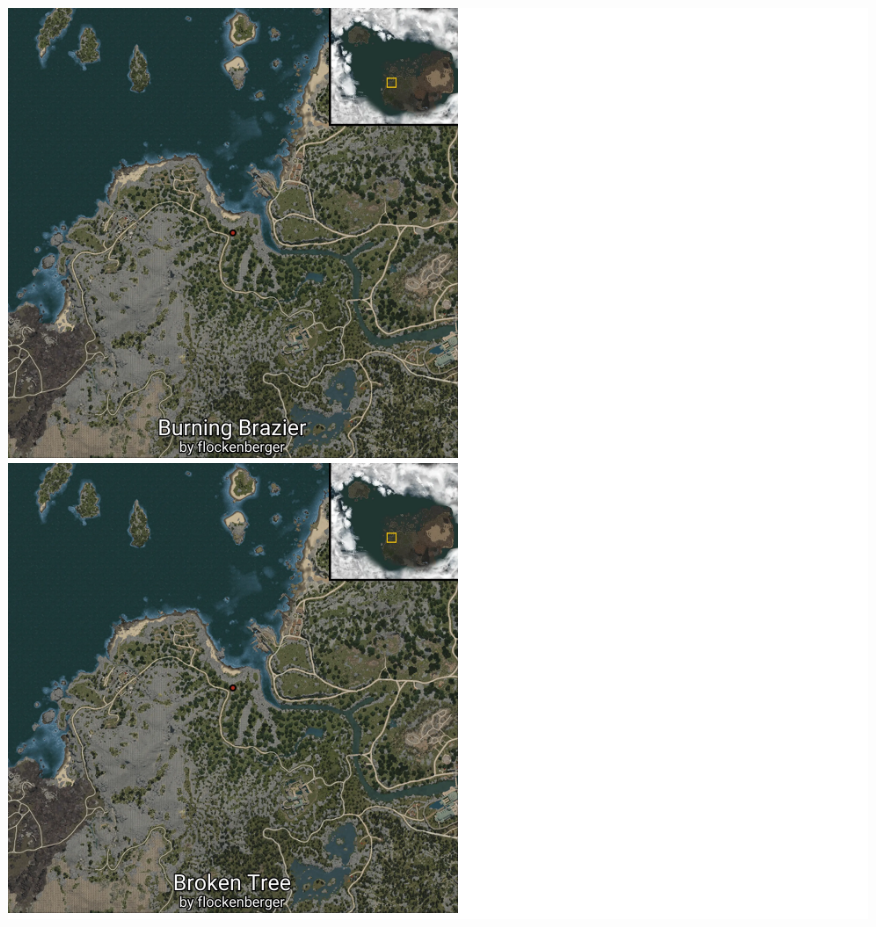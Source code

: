 <img src="./Star's End Adventure Log I_Burning Brazier_Preview.webp" width="450"/> <img src="./Star's End Adventure Log I_Broken Tree_Preview.webp" width="450"/>